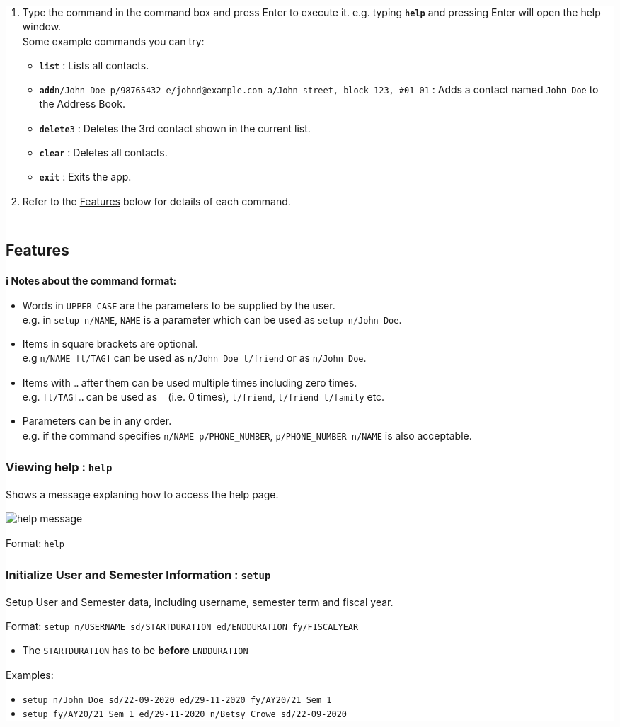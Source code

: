 1. Type the command in the command box and press Enter to execute it. e.g. typing **`help`** and pressing Enter will open the help window.<br>
   Some example commands you can try:

   * **`list`** : Lists all contacts.

   * **`add`**`n/John Doe p/98765432 e/johnd@example.com a/John street, block 123, #01-01` : Adds a contact named `John Doe` to the Address Book.

   * **`delete`**`3` : Deletes the 3rd contact shown in the current list.

   * **`clear`** : Deletes all contacts.

   * **`exit`** : Exits the app.

1. Refer to the [Features](#features) below for details of each command.

--------------------------------------------------------------------------------------------------------------------

## Features

<div markdown="block" class="alert alert-info">

**:information_source: Notes about the command format:**<br>

* Words in `UPPER_CASE` are the parameters to be supplied by the user.<br>
  e.g. in `setup n/NAME`, `NAME` is a parameter which can be used as `setup n/John Doe`.

* Items in square brackets are optional.<br>
  e.g `n/NAME [t/TAG]` can be used as `n/John Doe t/friend` or as `n/John Doe`.

* Items with `…`​ after them can be used multiple times including zero times.<br>
  e.g. `[t/TAG]…​` can be used as ` ` (i.e. 0 times), `t/friend`, `t/friend t/family` etc.

* Parameters can be in any order.<br>
  e.g. if the command specifies `n/NAME p/PHONE_NUMBER`, `p/PHONE_NUMBER n/NAME` is also acceptable.

</div>

### Viewing help : `help`

Shows a message explaning how to access the help page.

![help message](images/helpMessage.png)

Format: `help`


### Initialize User and Semester Information : `setup`

Setup User and Semester data, including username, semester term and fiscal year.

Format: `setup n/USERNAME sd/STARTDURATION ed/ENDDURATION fy/FISCALYEAR`

- The `STARTDURATION` has to be **before** `ENDDURATION`

Examples:
* `setup n/John Doe sd/22-09-2020 ed/29-11-2020 fy/AY20/21 Sem 1`
* `setup fy/AY20/21 Sem 1 ed/29-11-2020 n/Betsy Crowe sd/22-09-2020`
